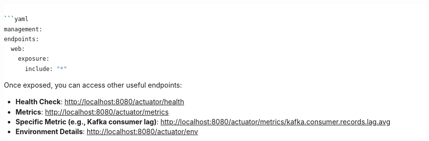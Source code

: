   ```bash

```yaml
management:
  endpoints:
    web:
      exposure:
        include: "*"
 ```       

Once exposed, you can access other useful endpoints:
- **Health Check**: [http://localhost:8080/actuator/health](http://localhost:8080/actuator/health)
- **Metrics**: [http://localhost:8080/actuator/metrics](http://localhost:8080/actuator/metrics)
- **Specific Metric (e.g., Kafka consumer lag)**: [http://localhost:8080/actuator/metrics/kafka.consumer.records.lag.avg](http://localhost:8080/actuator/metrics/kafka.consumer.records.lag.avg)
- **Environment Details**: [http://localhost:8080/actuator/env](http://localhost:8080/actuator/env)